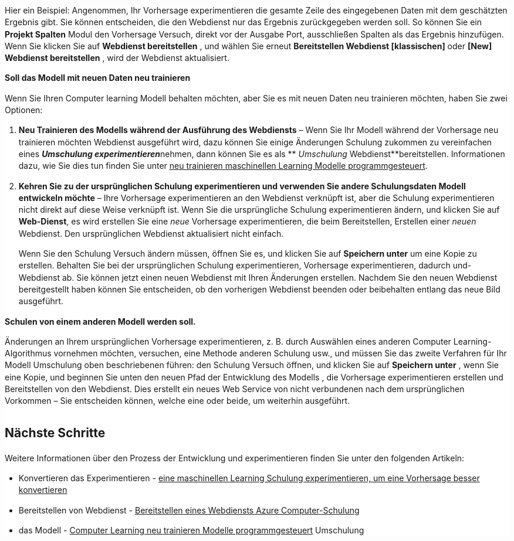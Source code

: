Hier ein Beispiel: Angenommen, Ihr Vorhersage experimentieren die gesamte Zeile des eingegebenen Daten mit dem geschätzten Ergebnis gibt. Sie können entscheiden, die den Webdienst nur das Ergebnis zurückgegeben werden soll. So können Sie ein **Projekt Spalten** Modul den Vorhersage Versuch, direkt vor der Ausgabe Port, ausschließen Spalten als das Ergebnis hinzufügen. Wenn Sie klicken Sie auf **Webdienst bereitstellen** , und wählen Sie erneut **Bereitstellen Webdienst [klassischen]** oder **[New] Webdienst bereitstellen** , wird der Webdienst aktualisiert.

**Soll das Modell mit neuen Daten neu trainieren**

Wenn Sie Ihren Computer learning Modell behalten möchten, aber Sie es mit neuen Daten neu trainieren möchten, haben Sie zwei Optionen:

1.  **Neu Trainieren des Modells während der Ausführung des Webdiensts** – Wenn Sie Ihr Modell während der Vorhersage neu trainieren möchten Webdienst ausgeführt wird, dazu können Sie einige Änderungen Schulung zukommen zu vereinfachen eines ***Umschulung experimentieren***nehmen, dann können Sie es als ** *Umschulung* Webdienst**bereitstellen. Informationen dazu, wie Sie dies tun finden Sie unter [neu trainieren maschinellen Learning Modelle programmgesteuert](machine-learning-retrain-models-programmatically.md).

2.  **Kehren Sie zu der ursprünglichen Schulung experimentieren und verwenden Sie andere Schulungsdaten Modell entwickeln möchte** – Ihre Vorhersage experimentieren an den Webdienst verknüpft ist, aber die Schulung experimentieren nicht direkt auf diese Weise verknüpft ist. Wenn Sie die ursprüngliche Schulung experimentieren ändern, und klicken Sie auf **Web-Dienst**, es wird erstellen Sie eine *neue* Vorhersage experimentieren, die beim Bereitstellen, Erstellen einer *neuen* Webdienst. Den ursprünglichen Webdienst aktualisiert nicht einfach.

    Wenn Sie den Schulung Versuch ändern müssen, öffnen Sie es, und klicken Sie auf **Speichern unter** um eine Kopie zu erstellen. Behalten Sie bei der ursprünglichen Schulung experimentieren, Vorhersage experimentieren, dadurch und-Webdienst ab. Sie können jetzt einen neuen Webdienst mit Ihren Änderungen erstellen. Nachdem Sie den neuen Webdienst bereitgestellt haben können Sie entscheiden, ob den vorherigen Webdienst beenden oder beibehalten entlang das neue Bild ausgeführt.

**Schulen von einem anderen Modell werden soll.**

Änderungen an Ihrem ursprünglichen Vorhersage experimentieren, z. B. durch Auswählen eines anderen Computer Learning-Algorithmus vornehmen möchten, versuchen, eine Methode anderen Schulung usw., und müssen Sie das zweite Verfahren für Ihr Modell Umschulung oben beschriebenen führen: den Schulung Versuch öffnen, und klicken Sie auf **Speichern unter** , wenn Sie eine Kopie, und beginnen Sie unten den neuen Pfad der Entwicklung des Modells , die Vorhersage experimentieren erstellen und Bereitstellen von den Webdienst. Dies erstellt ein neues Web Service von nicht verbundenen nach dem ursprünglichen Vorkommen – Sie entscheiden können, welche eine oder beide, um weiterhin ausgeführt.

## <a name="next-steps"></a>Nächste Schritte

Weitere Informationen über den Prozess der Entwicklung und experimentieren finden Sie unter den folgenden Artikeln:

-   Konvertieren das Experimentieren - [eine maschinellen Learning Schulung experimentieren, um eine Vorhersage besser konvertieren](machine-learning-convert-training-experiment-to-scoring-experiment.md)

-   Bereitstellen von Webdienst - [Bereitstellen eines Webdiensts Azure Computer-Schulung](machine-learning-publish-a-machine-learning-web-service.md)

-   das Modell - [Computer Learning neu trainieren Modelle programmgesteuert](machine-learning-retrain-models-programmatically.md) Umschulung
